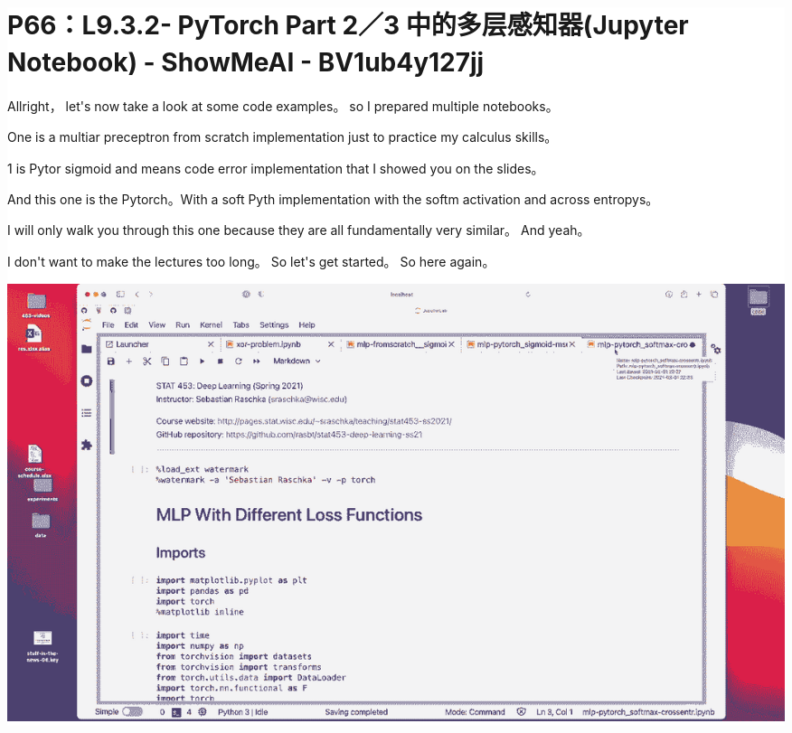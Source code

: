 # P66：L9.3.2- PyTorch Part 2／3 中的多层感知器(Jupyter Notebook) - ShowMeAI - BV1ub4y127jj

Allright， let's now take a look at some code examples。 so I prepared multiple notebooks。

 One is a multiar preceptron from scratch implementation just to practice my calculus skills。

1 is Pytor sigmoid and means code error implementation that I showed you on the slides。

 And this one is the Pytorch。With a soft Pyth implementation with the softm activation and across entropys。

I will only walk you through this one because they are all fundamentally very similar。 And yeah。

 I don't want to make the lectures too long。 So let's get started。 So here again。



![](img/6785be20b4e65afee85a3f103de7402c_1.png)
